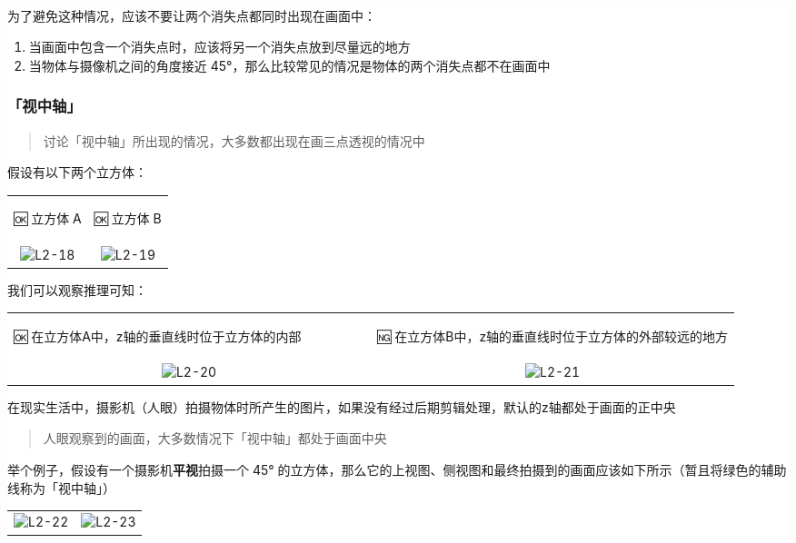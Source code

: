 为了避免这种情况，应该不要让两个消失点都同时出现在画面中：

1. 当画面中包含一个消失点时，应该将另一个消失点放到尽量远的地方
2. 当物体与摄像机之间的角度接近 45°，那么比较常见的情况是物体的两个消失点都不在画面中

### 「视中轴」

> 讨论「视中轴」所出现的情况，大多数都出现在画三点透视的情况中
> 

假设有以下两个立方体：

<table align="center">
    <tr>
    <td><p>🆗 立方体 A</p></td>
    <td><p>🆗 立方体 B</p></td>
    </tr>
    <tr>
        <td align="center" width="50%">
           <img src="https://github-share-1304366332.cos.ap-guangzhou.myqcloud.com/art/krenzArtwork/perspective/attachments/l2-18.png" alt="L2-18"/>
        </td>
        <td align="center" width="50%">
           <img src="https://github-share-1304366332.cos.ap-guangzhou.myqcloud.com/art/krenzArtwork/perspective/attachments/l2-19.png" alt="L2-19"/>
        </td>
    </tr>
</table>

我们可以观察推理可知：

<table align="center">
    <tr>
    <td><p>🆗 在立方体A中，z轴的垂直线时位于立方体的内部</p></td>
    <td><p>🆖 在立方体B中，z轴的垂直线时位于立方体的外部较远的地方</p></td>
    </tr>
    <tr>
        <td align="center" width="50%">
           <img src="https://github-share-1304366332.cos.ap-guangzhou.myqcloud.com/art/krenzArtwork/perspective/attachments/l2-20.png" alt="L2-20"/>
        </td>
        <td align="center" width="50%">
           <img src="https://github-share-1304366332.cos.ap-guangzhou.myqcloud.com/art/krenzArtwork/perspective/attachments/l2-21.png" alt="L2-21"/>
        </td>
    </tr>
</table>

在现实生活中，摄影机（人眼）拍摄物体时所产生的图片，如果没有经过后期剪辑处理，默认的z轴都处于画面的正中央

> 人眼观察到的画面，大多数情况下「视中轴」都处于画面中央

举个例子，假设有一个摄影机**平视**拍摄一个 45° 的立方体，那么它的上视图、侧视图和最终拍摄到的画面应该如下所示（暂且将绿色的辅助线称为「视中轴」）

<table align="center">
    <tr>
        <td align="center" width="50%">
           <img src="https://github-share-1304366332.cos.ap-guangzhou.myqcloud.com/art/krenzArtwork/perspective/attachments/l2-22.png" alt="L2-22"/>
        </td>
        <td align="center" width="50%">
           <img src="https://github-share-1304366332.cos.ap-guangzhou.myqcloud.com/art/krenzArtwork/perspective/attachments/l2-23.png" alt="L2-23"/>
        </td>
    </tr>
</table>
